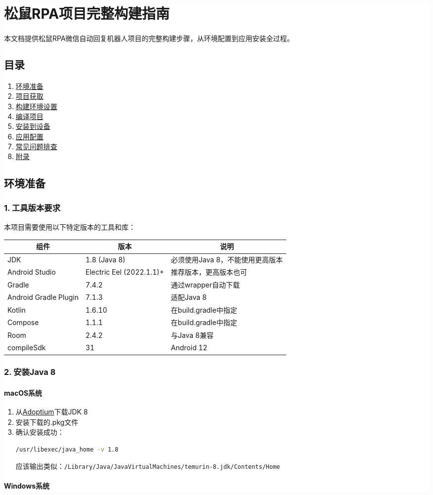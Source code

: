 # 松鼠RPA项目完整构建指南

本文档提供松鼠RPA微信自动回复机器人项目的完整构建步骤，从环境配置到应用安装全过程。

## 目录

1. [环境准备](#环境准备)
2. [项目获取](#项目获取)
3. [构建环境设置](#构建环境设置)
4. [编译项目](#编译项目)
5. [安装到设备](#安装到设备)
6. [应用配置](#应用配置)
7. [常见问题排查](#常见问题排查)
8. [附录](#附录)

## 环境准备

### 1. 工具版本要求

本项目需要使用以下特定版本的工具和库：

| 组件 | 版本 | 说明 |
|-----|------|-----|
| JDK | 1.8 (Java 8) | 必须使用Java 8，不能使用更高版本 |
| Android Studio | Electric Eel (2022.1.1)+ | 推荐版本，更高版本也可 |
| Gradle | 7.4.2 | 通过wrapper自动下载 |
| Android Gradle Plugin | 7.1.3 | 适配Java 8 |
| Kotlin | 1.6.10 | 在build.gradle中指定 |
| Compose | 1.1.1 | 在build.gradle中指定 |
| Room | 2.4.2 | 与Java 8兼容 |
| compileSdk | 31 | Android 12 |

### 2. 安装Java 8

#### macOS系统

1. 从[Adoptium](https://adoptium.net/temurin/releases/?version=8)下载JDK 8
2. 安装下载的.pkg文件
3. 确认安装成功：
   ```bash
   /usr/libexec/java_home -v 1.8
   ```
   应该输出类似：`/Library/Java/JavaVirtualMachines/temurin-8.jdk/Contents/Home`

#### Windows系统
